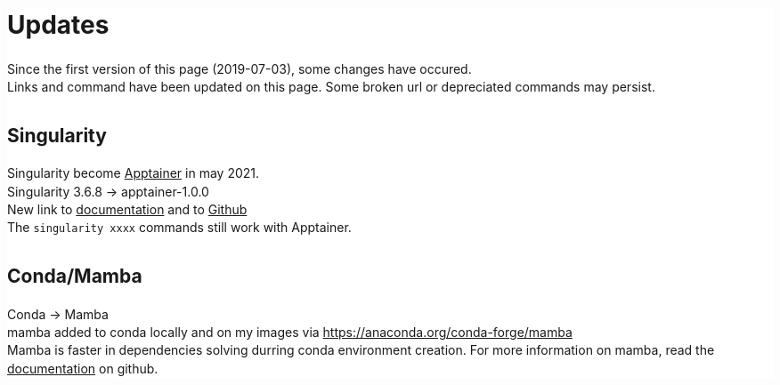 
# Updates
Since the first version of this page (2019-07-03), some changes have occured.  
Links and command have been updated on this page. Some broken url or depreciated commands may persist.   

## Singularity  
Singularity become [Apptainer](https://apptainer.org/) in may 2021.    
Singularity 3.6.8 -> apptainer-1.0.0  
New link to [documentation](https://apptainer.org/docs/user/main/quick_start.html) and to [Github](https://github.com/apptainer/singularity)  
The ```singularity xxxx``` commands still work with Apptainer.  

## Conda/Mamba  
Conda -> Mamba  
mamba added to conda locally and on my images via <https://anaconda.org/conda-forge/mamba>    
Mamba is faster in dependencies solving durring conda environment creation. For more information on mamba, read the [documentation](https://github.com/mamba-org/mamba) on github.  



 





